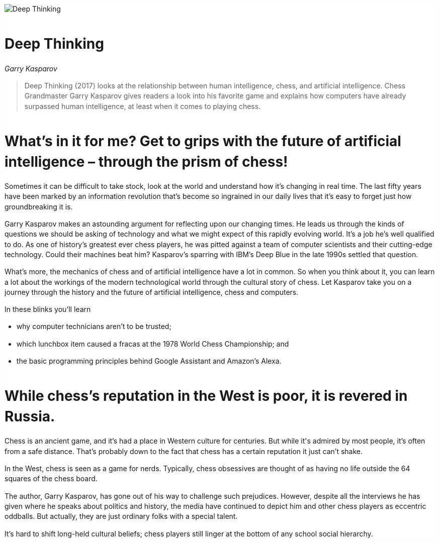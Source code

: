 ![Deep Thinking](https://images.blinkist.com/images/books/5bcca76d6cee070007879fad/1_1/470.jpg)
# Deep Thinking
*Garry Kasparov*

>Deep Thinking (2017) looks at the relationship between human intelligence, chess, and artificial intelligence. Chess Grandmaster Garry Kasparov gives readers a look into his favorite game and explains how computers have already surpassed human intelligence, at least when it comes to playing chess.


# What’s in it for me? Get to grips with the future of artificial intelligence – through the prism of chess!

Sometimes it can be difficult to take stock, look at the world and understand how it’s changing in real time. The last fifty years have been marked by an information revolution that’s become so ingrained in our daily lives that it’s easy to forget just how groundbreaking it is.

Garry Kasparov makes an astounding argument for reflecting upon our changing times. He leads us through the kinds of questions we should be asking of technology and what we might expect of this rapidly evolving world. It’s a job he’s well qualified to do. As one of history’s greatest ever chess players, he was pitted against a team of computer scientists and their cutting-edge technology. Could their machines beat him? Kasparov’s sparring with IBM’s Deep Blue in the late 1990s settled that question.

What’s more, the mechanics of chess and of artificial intelligence have a lot in common. So when you think about it, you can learn a lot about the workings of the modern technological world through the cultural story of chess. Let Kasparov take you on a journey through the history and the future of artificial intelligence, chess and computers.

In these blinks you’ll learn

- why computer technicians aren’t to be trusted;

- which lunchbox item caused a fracas at the 1978 World Chess Championship; and

- the basic programming principles behind Google Assistant and Amazon’s Alexa.


# While chess’s reputation in the West is poor, it is revered in Russia.

Chess is an ancient game, and it’s had a place in Western culture for centuries. But while it's admired by most people, it’s often from a safe distance. That’s probably down to the fact that chess has a certain reputation it just can’t shake.

In the West, chess is seen as a game for nerds. Typically, chess obsessives are thought of as having no life outside the 64 squares of the chess board.

The author, Garry Kasparov, has gone out of his way to challenge such prejudices. However, despite all the interviews he has given where he speaks about politics and history, the media have continued to depict him and other chess players as eccentric oddballs. But actually, they are just ordinary folks with a special talent.

It’s hard to shift long-held cultural beliefs; chess players still linger at the bottom of any school social hierarchy.
